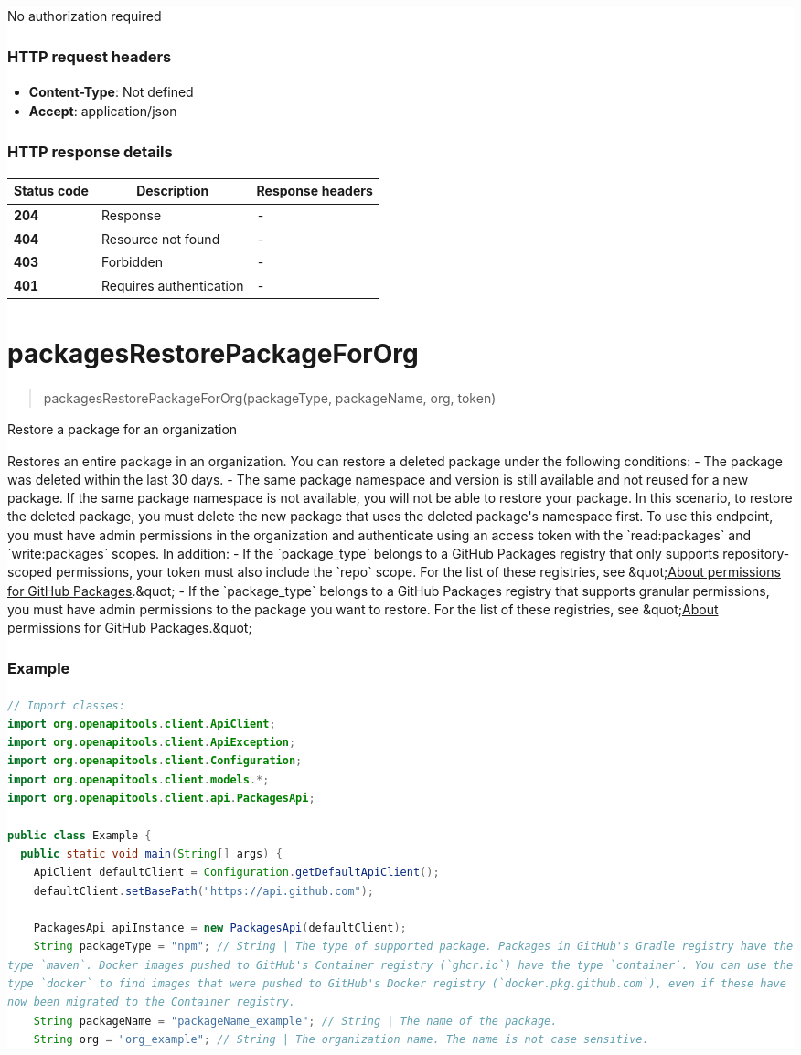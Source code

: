 No authorization required

### HTTP request headers

 - **Content-Type**: Not defined
 - **Accept**: application/json

### HTTP response details
| Status code | Description | Response headers |
|-------------|-------------|------------------|
| **204** | Response |  -  |
| **404** | Resource not found |  -  |
| **403** | Forbidden |  -  |
| **401** | Requires authentication |  -  |

<a name="packagesRestorePackageForOrg"></a>
# **packagesRestorePackageForOrg**
> packagesRestorePackageForOrg(packageType, packageName, org, token)

Restore a package for an organization

Restores an entire package in an organization.  You can restore a deleted package under the following conditions:   - The package was deleted within the last 30 days.   - The same package namespace and version is still available and not reused for a new package. If the same package namespace is not available, you will not be able to restore your package. In this scenario, to restore the deleted package, you must delete the new package that uses the deleted package&#39;s namespace first.  To use this endpoint, you must have admin permissions in the organization and authenticate using an access token with the &#x60;read:packages&#x60; and &#x60;write:packages&#x60; scopes. In addition: - If the &#x60;package_type&#x60; belongs to a GitHub Packages registry that only supports repository-scoped permissions, your token must also include the &#x60;repo&#x60; scope. For the list of these registries, see \&quot;[About permissions for GitHub Packages](https://docs.github.com/packages/learn-github-packages/about-permissions-for-github-packages#permissions-for-repository-scoped-packages).\&quot; - If the &#x60;package_type&#x60; belongs to a GitHub Packages registry that supports granular permissions, you must have admin permissions to the package you want to restore. For the list of these registries, see \&quot;[About permissions for GitHub Packages](https://docs.github.com/packages/learn-github-packages/about-permissions-for-github-packages#granular-permissions-for-userorganization-scoped-packages).\&quot;

### Example
```java
// Import classes:
import org.openapitools.client.ApiClient;
import org.openapitools.client.ApiException;
import org.openapitools.client.Configuration;
import org.openapitools.client.models.*;
import org.openapitools.client.api.PackagesApi;

public class Example {
  public static void main(String[] args) {
    ApiClient defaultClient = Configuration.getDefaultApiClient();
    defaultClient.setBasePath("https://api.github.com");

    PackagesApi apiInstance = new PackagesApi(defaultClient);
    String packageType = "npm"; // String | The type of supported package. Packages in GitHub's Gradle registry have the type `maven`. Docker images pushed to GitHub's Container registry (`ghcr.io`) have the type `container`. You can use the type `docker` to find images that were pushed to GitHub's Docker registry (`docker.pkg.github.com`), even if these have now been migrated to the Container registry.
    String packageName = "packageName_example"; // String | The name of the package.
    String org = "org_example"; // String | The organization name. The name is not case sensitive.
```